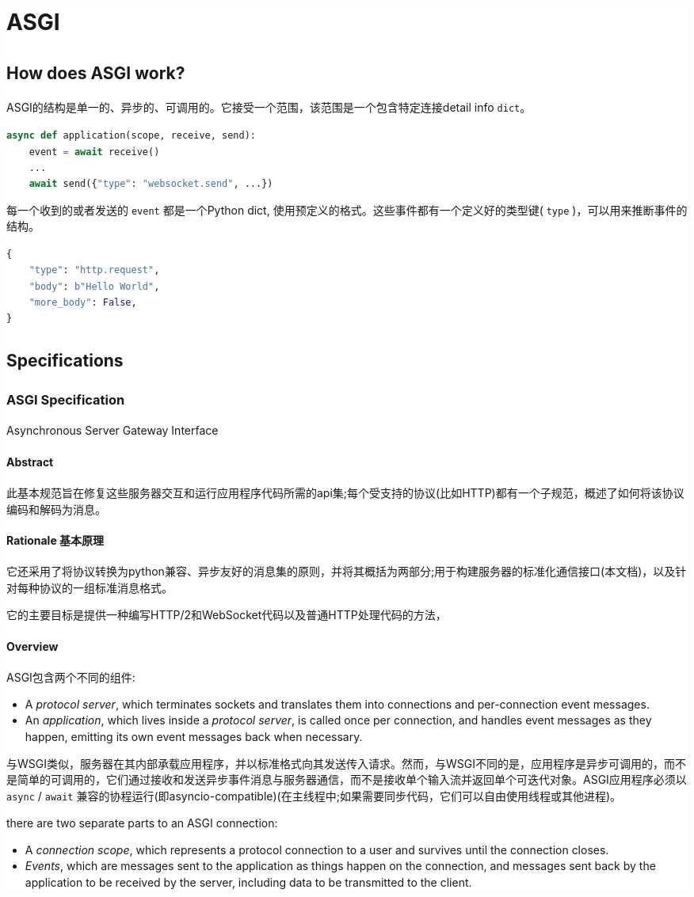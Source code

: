 # ASGI

## How does ASGI work? ##

ASGI的结构是单一的、异步的、可调用的。它接受一个范围，该范围是一个包含特定连接detail info `dict`。

```python
async def application(scope, receive, send):
    event = await receive()
    ...
    await send({"type": "websocket.send", ...})
```

每一个收到的或者发送的 `event` 都是一个Python dict, 使用预定义的格式。这些事件都有一个定义好的类型键( `type` )，可以用来推断事件的结构。

```python
{
    "type": "http.request",
    "body": b"Hello World",
    "more_body": False,
}
```

## Specifications ##

### ASGI Specification ###

Asynchronous Server Gateway Interface

#### Abstract ####

此基本规范旨在修复这些服务器交互和运行应用程序代码所需的api集;每个受支持的协议(比如HTTP)都有一个子规范，概述了如何将该协议编码和解码为消息。

#### Rationale 基本原理 ####

它还采用了将协议转换为python兼容、异步友好的消息集的原则，并将其概括为两部分;用于构建服务器的标准化通信接口(本文档)，以及针对每种协议的一组标准消息格式。

它的主要目标是提供一种编写HTTP/2和WebSocket代码以及普通HTTP处理代码的方法，

#### Overview ####

ASGI包含两个不同的组件:

- A *protocol server*, which terminates sockets and translates them into connections and per-connection event messages.
- An *application*, which lives inside a *protocol server*, is called once per connection, and handles event messages as they happen, emitting its own event messages back when necessary.

与WSGI类似，服务器在其内部承载应用程序，并以标准格式向其发送传入请求。然而，与WSGI不同的是，应用程序是异步可调用的，而不是简单的可调用的，它们通过接收和发送异步事件消息与服务器通信，而不是接收单个输入流并返回单个可迭代对象。ASGI应用程序必须以 `async` / `await` 兼容的协程运行(即asyncio-compatible)(在主线程中;如果需要同步代码，它们可以自由使用线程或其他进程)。

there are two separate parts to an ASGI connection:

- A *connection scope*, which represents a protocol connection to a user and survives until the connection closes.
- *Events*, which are messages sent to the application as things happen on the connection, and messages sent back by the application to be received by the server, including data to be transmitted to the client.
